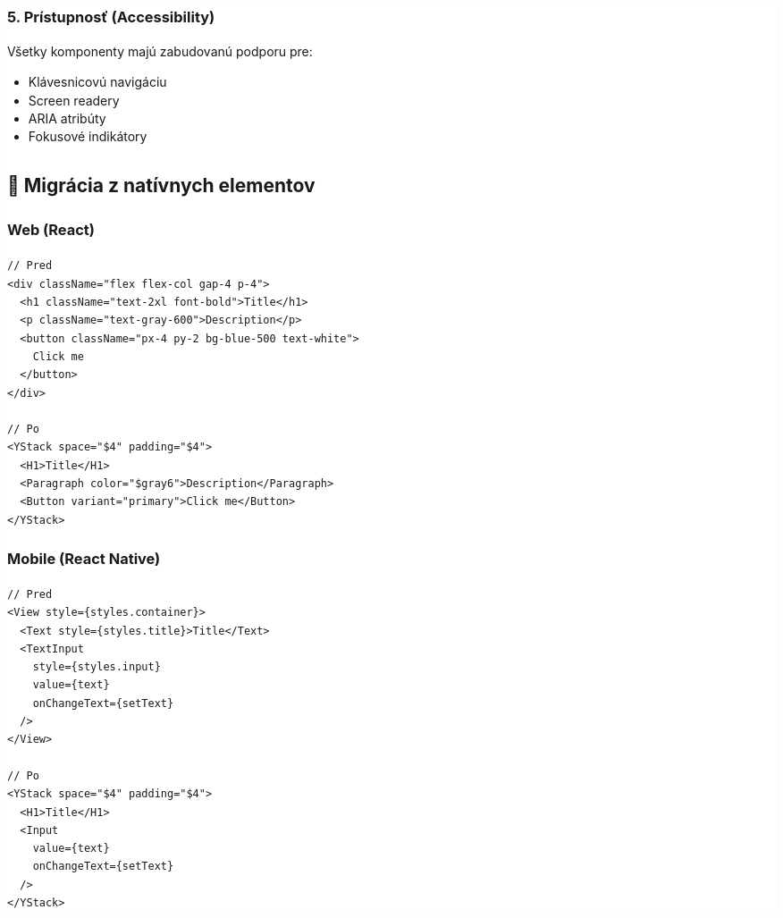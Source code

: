 ### 5. **Prístupnosť (Accessibility)**

Všetky komponenty majú zabudovanú podporu pre:

- Klávesnicovú navigáciu
- Screen readery
- ARIA atribúty
- Fokusové indikátory

## 🔄 Migrácia z natívnych elementov

### Web (React)

```tsx
// Pred
<div className="flex flex-col gap-4 p-4">
  <h1 className="text-2xl font-bold">Title</h1>
  <p className="text-gray-600">Description</p>
  <button className="px-4 py-2 bg-blue-500 text-white">
    Click me
  </button>
</div>

// Po
<YStack space="$4" padding="$4">
  <H1>Title</H1>
  <Paragraph color="$gray6">Description</Paragraph>
  <Button variant="primary">Click me</Button>
</YStack>
```

### Mobile (React Native)

```tsx
// Pred
<View style={styles.container}>
  <Text style={styles.title}>Title</Text>
  <TextInput 
    style={styles.input}
    value={text}
    onChangeText={setText}
  />
</View>

// Po
<YStack space="$4" padding="$4">
  <H1>Title</H1>
  <Input 
    value={text}
    onChangeText={setText}
  />
</YStack>
```
